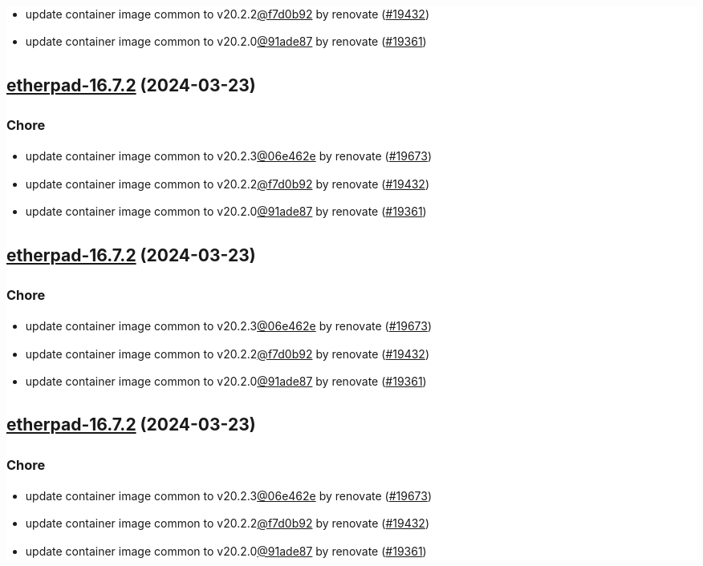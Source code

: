 - update container image common to v20.2.2[@f7d0b92](https://github.com/f7d0b92) by renovate ([#19432](https://github.com/truecharts/charts/issues/19432))

- update container image common to v20.2.0[@91ade87](https://github.com/91ade87) by renovate ([#19361](https://github.com/truecharts/charts/issues/19361))


## [etherpad-16.7.2](https://github.com/truecharts/charts/compare/etherpad-16.6.0...etherpad-16.7.2) (2024-03-23)

### Chore



- update container image common to v20.2.3[@06e462e](https://github.com/06e462e) by renovate ([#19673](https://github.com/truecharts/charts/issues/19673))

- update container image common to v20.2.2[@f7d0b92](https://github.com/f7d0b92) by renovate ([#19432](https://github.com/truecharts/charts/issues/19432))

- update container image common to v20.2.0[@91ade87](https://github.com/91ade87) by renovate ([#19361](https://github.com/truecharts/charts/issues/19361))


## [etherpad-16.7.2](https://github.com/truecharts/charts/compare/etherpad-16.6.0...etherpad-16.7.2) (2024-03-23)

### Chore



- update container image common to v20.2.3[@06e462e](https://github.com/06e462e) by renovate ([#19673](https://github.com/truecharts/charts/issues/19673))

- update container image common to v20.2.2[@f7d0b92](https://github.com/f7d0b92) by renovate ([#19432](https://github.com/truecharts/charts/issues/19432))

- update container image common to v20.2.0[@91ade87](https://github.com/91ade87) by renovate ([#19361](https://github.com/truecharts/charts/issues/19361))


## [etherpad-16.7.2](https://github.com/truecharts/charts/compare/etherpad-16.6.0...etherpad-16.7.2) (2024-03-23)

### Chore



- update container image common to v20.2.3[@06e462e](https://github.com/06e462e) by renovate ([#19673](https://github.com/truecharts/charts/issues/19673))

- update container image common to v20.2.2[@f7d0b92](https://github.com/f7d0b92) by renovate ([#19432](https://github.com/truecharts/charts/issues/19432))

- update container image common to v20.2.0[@91ade87](https://github.com/91ade87) by renovate ([#19361](https://github.com/truecharts/charts/issues/19361))
